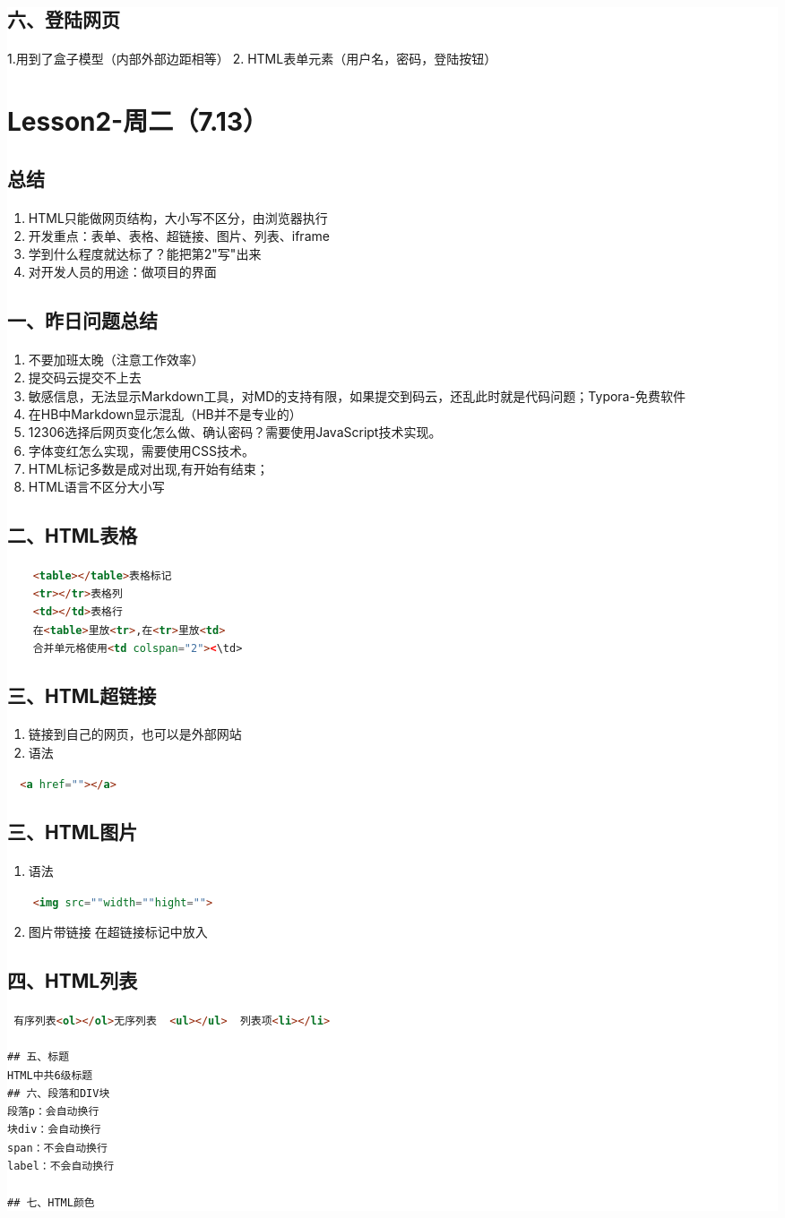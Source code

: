## 六、登陆网页
1.用到了盒子模型（内部外部边距相等）
2. HTML表单元素（用户名，密码，登陆按钮）
# Lesson2-周二（7.13）
## 总结
1. HTML只能做网页结构，大小写不区分，由浏览器执行
2. 开发重点：表单、表格、超链接、图片、列表、iframe
3. 学到什么程度就达标了？能把第2"写"出来
4. 对开发人员的用途：做项目的界面

## 一、昨日问题总结
1. 不要加班太晚（注意工作效率）
2. 提交码云提交不上去
3. 敏感信息，无法显示Markdown工具，对MD的支持有限，如果提交到码云，还乱此时就是代码问题；Typora-免费软件
4. 在HB中Markdown显示混乱（HB并不是专业的）
5. 12306选择后网页变化怎么做、确认密码？需要使用JavaScript技术实现。
6. 字体变红怎么实现，需要使用CSS技术。
7. HTML标记多数是成对出现,有开始有结束；
8. HTML语言不区分大小写

## 二、HTML表格
``` html
    <table></table>表格标记
    <tr></tr>表格列
    <td></td>表格行
    在<table>里放<tr>,在<tr>里放<td>
    合并单元格使用<td colspan="2"><\td>
```


## 三、HTML超链接
1. 链接到自己的网页，也可以是外部网站
2. 语法
```html
  <a href=""></a>
```
## 三、HTML图片
1. 语法
```html
    <img src=""width=""hight="">
```   
2. 图片带链接
在超链接标记<a>中放入<img>

## 四、HTML列表
```html
 有序列表<ol></ol>无序列表  <ul></ul>  列表项<li></li>
 
## 五、标题
HTML中共6级标题
## 六、段落和DIV块
段落p：会自动换行
块div：会自动换行
span：不会自动换行
label：不会自动换行

## 七、HTML颜色
```
